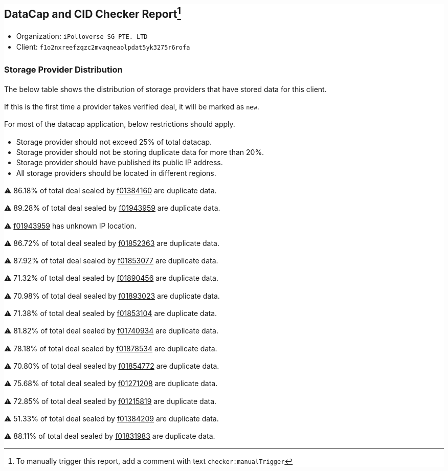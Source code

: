 ## DataCap and CID Checker Report[^1]
 - Organization: `iPolloverse SG PTE. LTD`
 - Client: `f1o2nxreefzqzc2mvaqneaolpdat5yk3275r6rofa`
### Storage Provider Distribution
The below table shows the distribution of storage providers that have stored data for this client.

If this is the first time a provider takes verified deal, it will be marked as `new`.

For most of the datacap application, below restrictions should apply.
 - Storage provider should not exceed 25% of total datacap.
 - Storage provider should not be storing duplicate data for more than 20%.
 - Storage provider should have published its public IP address.
 - All storage providers should be located in different regions.

⚠️ 86.18% of total deal sealed by [f01384160](https://filfox.info/en/address/f01384160) are duplicate data.

⚠️ 89.28% of total deal sealed by [f01943959](https://filfox.info/en/address/f01943959) are duplicate data.

⚠️ [f01943959](https://filfox.info/en/address/f01943959) has unknown IP location.

⚠️ 86.72% of total deal sealed by [f01852363](https://filfox.info/en/address/f01852363) are duplicate data.

⚠️ 87.92% of total deal sealed by [f01853077](https://filfox.info/en/address/f01853077) are duplicate data.

⚠️ 71.32% of total deal sealed by [f01890456](https://filfox.info/en/address/f01890456) are duplicate data.

⚠️ 70.98% of total deal sealed by [f01893023](https://filfox.info/en/address/f01893023) are duplicate data.

⚠️ 71.38% of total deal sealed by [f01853104](https://filfox.info/en/address/f01853104) are duplicate data.

⚠️ 81.82% of total deal sealed by [f01740934](https://filfox.info/en/address/f01740934) are duplicate data.

⚠️ 78.18% of total deal sealed by [f01878534](https://filfox.info/en/address/f01878534) are duplicate data.

⚠️ 70.80% of total deal sealed by [f01854772](https://filfox.info/en/address/f01854772) are duplicate data.

⚠️ 75.68% of total deal sealed by [f01271208](https://filfox.info/en/address/f01271208) are duplicate data.

⚠️ 72.85% of total deal sealed by [f01215819](https://filfox.info/en/address/f01215819) are duplicate data.

⚠️ 51.33% of total deal sealed by [f01384209](https://filfox.info/en/address/f01384209) are duplicate data.

⚠️ 88.11% of total deal sealed by [f01831983](https://filfox.info/en/address/f01831983) are duplicate data.


[^1]: To manually trigger this report, add a comment with text `checker:manualTrigger`